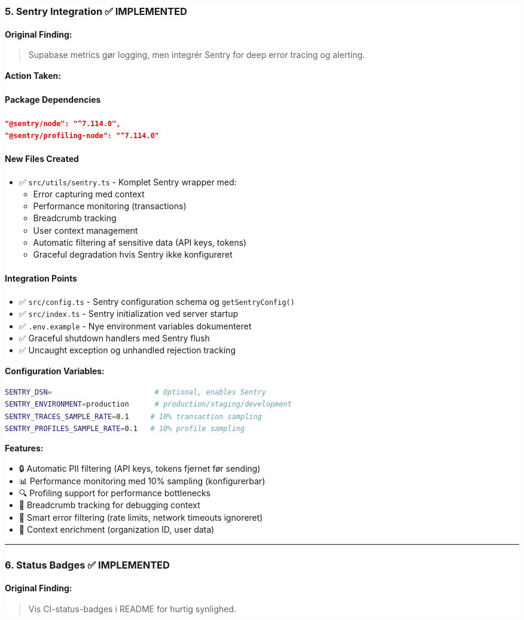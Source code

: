 
### 5. Sentry Integration ✅ IMPLEMENTED

**Original Finding:**
> Supabase metrics gør logging, men integrér Sentry for deep error tracing og alerting.

**Action Taken:**

#### Package Dependencies

```json
"@sentry/node": "^7.114.0",
"@sentry/profiling-node": "^7.114.0"
```

#### New Files Created

- ✅ `src/utils/sentry.ts` - Komplet Sentry wrapper med:
  - Error capturing med context
  - Performance monitoring (transactions)
  - Breadcrumb tracking
  - User context management
  - Automatic filtering af sensitive data (API keys, tokens)
  - Graceful degradation hvis Sentry ikke konfigureret

#### Integration Points

- ✅ `src/config.ts` - Sentry configuration schema og `getSentryConfig()`
- ✅ `src/index.ts` - Sentry initialization ved server startup
- ✅ `.env.example` - Nye environment variables dokumenteret
- ✅ Graceful shutdown handlers med Sentry flush
- ✅ Uncaught exception og unhandled rejection tracking

**Configuration Variables:**

```bash
SENTRY_DSN=                        # Optional, enables Sentry
SENTRY_ENVIRONMENT=production      # production/staging/development
SENTRY_TRACES_SAMPLE_RATE=0.1     # 10% transaction sampling
SENTRY_PROFILES_SAMPLE_RATE=0.1   # 10% profile sampling
```

**Features:**
- 🔒 Automatic PII filtering (API keys, tokens fjernet før sending)
- 📊 Performance monitoring med 10% sampling (konfigurerbar)
- 🔍 Profiling support for performance bottlenecks
- 🍞 Breadcrumb tracking for debugging context
- 🚫 Smart error filtering (rate limits, network timeouts ignoreret)
- 🎯 Context enrichment (organization ID, user data)

---

### 6. Status Badges ✅ IMPLEMENTED

**Original Finding:**
> Vis CI-status-badges i README for hurtig synlighed.
